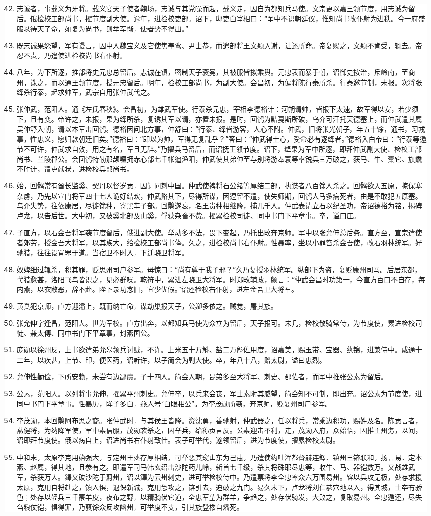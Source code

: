 42. <span id="列传第一百三十七_籓镇卢龙-42"></span>
志诚者，事载义为牙将。载义宴天子使者鞠场，志诚与其党噪而起，载义走，因自为都知兵马使。文宗更以嘉王领节度，用志诚为留后。俄检校工部尚书，擢节度副大使。逾年，进检校吏部。诏下，邸吏白宰相曰：“军中不识朝廷仪，惟知尚书改仆射为进秩。今一府盛服以待天子命，如复为尚书，则举军惭，使者势不得出。”

43. <span id="列传第一百三十七_籓镇卢龙-43"></span>
既志诚果怨望，军有谩言，囚中人魏宝义及它使焦奉鸾、尹士恭，而遣部将王文颖入谢，让还所命。帝复赐之，文颖不肯受，辄去。帝忍不责，乃遣使进检校尚书右仆射。

44. <span id="列传第一百三十七_籓镇卢龙-44"></span>
八年，为下所逐，推部将史元忠总留后。志诚在镇，密制天子衮冕，其被服皆拟乘舆。元忠表而暴于朝，诏御史按治，斥岭南，至商州，诛之，而以通王领节度，授元忠留后。明年，检校工部尚书，为副大使。会昌初，为偏将陈行泰所杀。行泰邀节制，未报。次将张绛杀行泰，起求帅军，武宗自用张仲武代之。

45. <span id="列传第一百三十七_籓镇卢龙-45"></span>
张仲武，范阳人。通《左氏春秋》。会昌初，为雄武军使。行泰杀元忠，宰相李德裕计：河朔请帅，皆报下太速，故军得以安，若少须下，且有变。帝许之，未报，果为绛所杀，复诱其军以请，亦置未报。是时，回鹘为黠戛斯所破，乌介可汗托天德塞上，而仲武遣其属吴仲舒入朝，请以本军击回鹘。德裕因问北方事，仲舒曰：“行泰、绛皆游客，人心不附。仲武，旧将张光朝子，年五十馀，通书，习戎事，性忠义，愿归款朝廷旧矣。”德裕曰：“即以为帅，军得无复乱乎？”答曰：“仲武得士心，受命必有逐绛者。”德裕入白帝曰：“行泰等邀节不可许，仲武求自效，用之有名，军且无辞。”乃擢兵马留后，而诏抚王领节度。诏下，绛果为军中所逐，即拜仲武副大使、检校工部尚书、兰陵郡公。会回鹘特勒那颉啜拥赤心部七千帐逼渔阳，仲武使其弟仲至与别将游奉寰等率锐兵三万破之，获马、牛、橐它、旗纛不胜计，遣吏献状，进检校兵部尚书。

46. <span id="列传第一百三十七_籓镇卢龙-46"></span>
始，回鹘常有酋长监奚、契丹以督岁贡，因讠冋刺中国。仲武使裨将石公绪等厚结二部，执谍者八百馀人杀之。回鹘欲入五原，掠保塞杂虏，乃先以宣门将军四十七人诡好结欢，仲武赂其下，尽得所谋，因逗留不遣，使失师期，回鹘人马多病死者，由是不敢犯五原塞。乌介失势，往依康居，尽徙馀种，寄黑车子部。回鹘遂衰，名王贵种相继降，捕几千人。仲武表请立石以纪圣功，帝诏德裕为铭，揭碑卢龙，以告后世。大中初，又破奚北部及山奚，俘获杂畜不赀。擢累检校司徒、同中书门下平章事。卒，谥曰庄。

47. <span id="列传第一百三十七_籓镇卢龙-47"></span>
子直方，以右金吾将军袭节度留后，俄进副大使。举动多不法，畏下变起，乃托出畋奔京师。军中以张允伸总后务。直方至，宣宗遣使者郊劳，授金吾大将军，以其族大，给检校工部尚书俸。久之，进检校尚书右仆射。性暴率，坐以小罪笞杀金吾使，改右羽林统军。好驰猎，往往设罝罘于道。当宿卫不时入，下迁骁卫将军。

48. <span id="列传第一百三十七_籓镇卢龙-48"></span>
奴婢细过辄杀，积其罪，贬思州司户参军。母惊曰：“尚有尊于我子邪？”久乃复授羽林统军。纵部下为盗，复贬康州司马。后居东都，弋猎愈甚，洛阳飞鸟皆识之，见必群噪。乾符中，累进左骁卫大将军。时郑畋辅政，颇言：“仲武会昌时功第一，今直方百口不自存，每内燕，以衣敝恶，辞不赴。陛下录功念旧，宜少优假。”诏还检校右仆射，进左金吾卫大将军。

49. <span id="列传第一百三十七_籓镇卢龙-49"></span>
黄巢犯京师，直方迎灞上，既而纳亡命，谋劫巢报天子，公卿多依之。贼觉，屠其族。

50. <span id="列传第一百三十七_籓镇卢龙-50"></span>
张允伸字逢昌，范阳人。世为军校。直方出奔，以都知兵马使为众立为留后，天子报可。未几，检校散骑常侍，为节度使，累进检校司徒、兼太傅、同中书门下平章事，封燕国公。

51. <span id="列传第一百三十七_籓镇卢龙-51"></span>
庞勋以徐州反，上书欲遣弟允皋领兵讨贼，不许。上米五十万斛、盐二万斛佐用度，诏嘉美，赐玉带、宝器、纨锦，进兼侍中。咸通十二年，以疾甚，上节、印，便医药，诏听许，以子简会为副大使。卒，年八十八，赠太尉，谥曰忠烈。

52. <span id="列传第一百三十七_籓镇卢龙-52"></span>
允伸性勤俭，下所安赖，未尝有边鄙虞。子十四人。简会入朝，昆弟多至大将军、刺史、郡佐者，而军中推张公素为留后。

53. <span id="列传第一百三十七_籓镇卢龙-53"></span>
公素，范阳人。以列将事允伸，擢累平州刺史。允伸卒，以兵来会丧，军士素附其威望，简会知不可制，即出奔。诏公素为节度使，进同中书门下平章事。性暴历，眸子多白，燕人号“白眼相公”。为李茂勋所袭，奔京师，贬复州司户参军。

54. <span id="列传第一百三十七_籓镇卢龙-54"></span>
李茂勋，本回鹘阿布思之裔。张仲武时，与其侯王皆降。资沈勇，善驰射，仲武器之，任以将兵，常乘边积功，赐姓及名。陈贡言者，燕健将，为纳降军使，军中素信服，茂勋袭杀之，因举兵，绐称贡言反。公素迎击不利，走，茂勋入府，众始悟，因推主州务，以闻，诏即拜节度使。俄以病自上，诏进尚书右仆射致仕。表子可举代，遂领留后，进为节度使，擢累检校太尉。

55. <span id="列传第一百三十七_籓镇卢龙-55"></span>
中和末，太原李克用始强大，与定州王处存厚相结，可举恶其窥山东为己患，乃遣使约吐浑都督赫连鐸、镇州王镕联和，扬言易、定本燕、赵属，得其地，且参有之。即遣军司马韩玄绍击沙陀药儿岭，斩首七千级，杀其将硃耶尽忠等，收牛、马、器铠数万。又战雄武军，杀获万人。鐸又破沙陀于蔚州，诏以鐸为云州刺史，进可举检校侍中。乃遣票将李全忠率众六万围易州。镕以兵攻无极，处存求援太原，克用自将赴之，镇人惧，退保新城，克用急攻之，镕引去，追破之九门。易久未下，卢龙将刘仁恭穴地以入，得其城，士卒有骄色；处存以轻兵三千蒙羊皮，夜布之野，以精骑伏它道，全忠军望为群羊，争趋之，处存伏骑发，大败之，复取易州。全忠遁还，尽失刍粮仗铠，惧得罪，乃裒馀众反攻幽州，可举度不支，引其族登楼自燔死。
